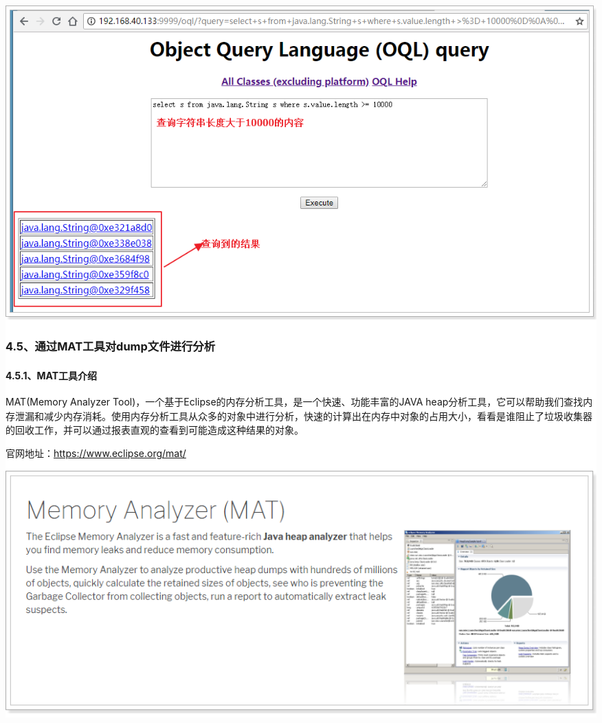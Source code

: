  ![1536513591638](assets.jvm1/1536513591638.png)

### 4.5、通过MAT工具对dump文件进行分析

#### 4.5.1、MAT工具介绍

MAT(Memory Analyzer Tool)，一个基于Eclipse的内存分析工具，是一个快速、功能丰富的JAVA heap分析工具，它可以帮助我们查找内存泄漏和减少内存消耗。使用内存分析工具从众多的对象中进行分析，快速的计算出在内存中对象的占用大小，看看是谁阻止了垃圾收集器的回收工作，并可以通过报表直观的查看到可能造成这种结果的对象。

官网地址：https://www.eclipse.org/mat/

 ![1536515331814](assets.jvm1/1536515331814.png)
